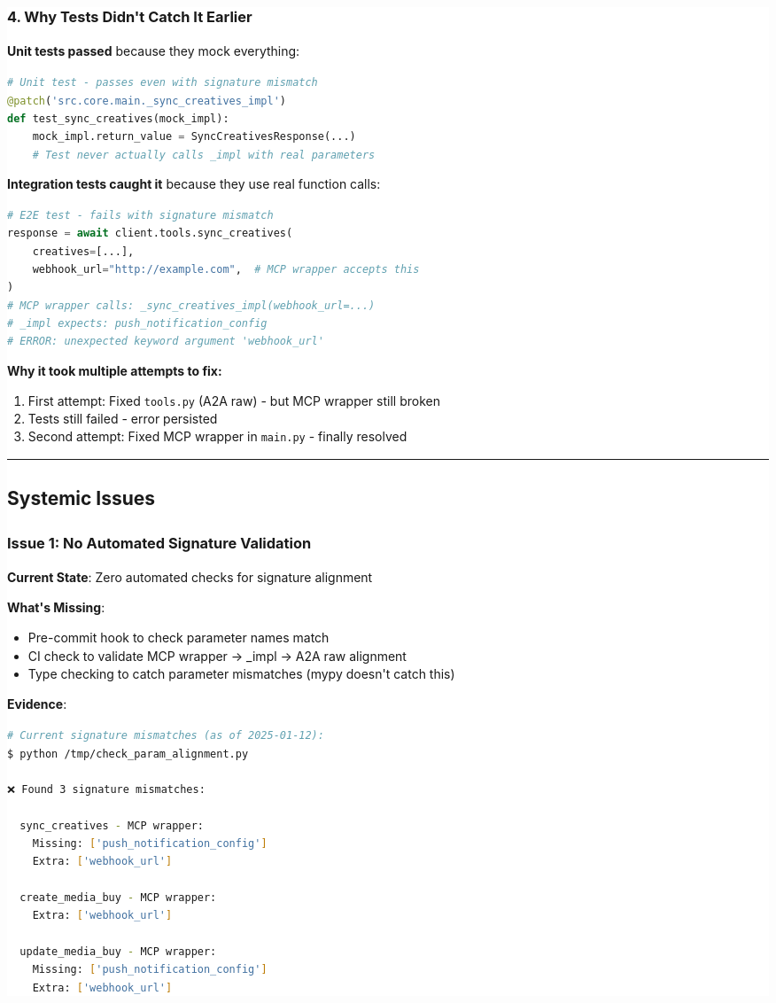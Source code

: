 
### 4. Why Tests Didn't Catch It Earlier

**Unit tests passed** because they mock everything:
```python
# Unit test - passes even with signature mismatch
@patch('src.core.main._sync_creatives_impl')
def test_sync_creatives(mock_impl):
    mock_impl.return_value = SyncCreativesResponse(...)
    # Test never actually calls _impl with real parameters
```

**Integration tests caught it** because they use real function calls:
```python
# E2E test - fails with signature mismatch
response = await client.tools.sync_creatives(
    creatives=[...],
    webhook_url="http://example.com",  # MCP wrapper accepts this
)
# MCP wrapper calls: _sync_creatives_impl(webhook_url=...)
# _impl expects: push_notification_config
# ERROR: unexpected keyword argument 'webhook_url'
```

**Why it took multiple attempts to fix:**
1. First attempt: Fixed `tools.py` (A2A raw) - but MCP wrapper still broken
2. Tests still failed - error persisted
3. Second attempt: Fixed MCP wrapper in `main.py` - finally resolved

---

## Systemic Issues

### Issue 1: No Automated Signature Validation

**Current State**: Zero automated checks for signature alignment

**What's Missing**:
- Pre-commit hook to check parameter names match
- CI check to validate MCP wrapper → _impl → A2A raw alignment
- Type checking to catch parameter mismatches (mypy doesn't catch this)

**Evidence**:
```bash
# Current signature mismatches (as of 2025-01-12):
$ python /tmp/check_param_alignment.py

❌ Found 3 signature mismatches:

  sync_creatives - MCP wrapper:
    Missing: ['push_notification_config']
    Extra: ['webhook_url']

  create_media_buy - MCP wrapper:
    Extra: ['webhook_url']

  update_media_buy - MCP wrapper:
    Missing: ['push_notification_config']
    Extra: ['webhook_url']
```
